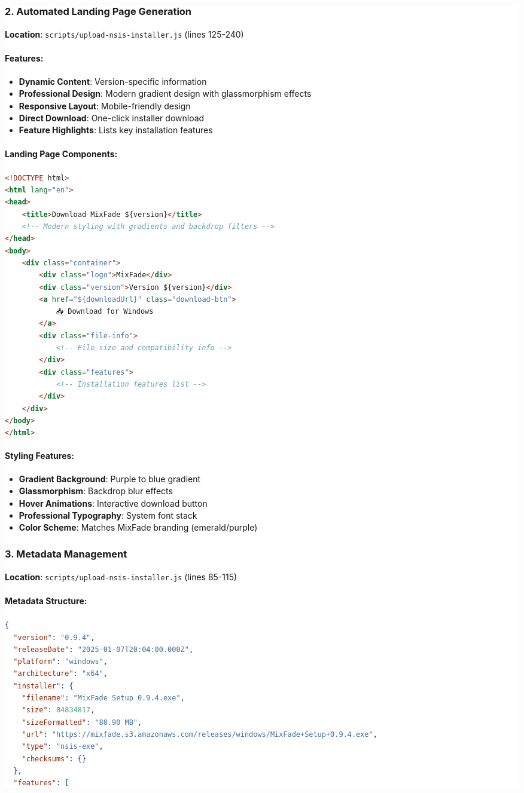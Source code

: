 
### 2. Automated Landing Page Generation

**Location**: `scripts/upload-nsis-installer.js` (lines 125-240)

#### Features:
- **Dynamic Content**: Version-specific information
- **Professional Design**: Modern gradient design with glassmorphism effects
- **Responsive Layout**: Mobile-friendly design
- **Direct Download**: One-click installer download
- **Feature Highlights**: Lists key installation features

#### Landing Page Components:
```html
<!DOCTYPE html>
<html lang="en">
<head>
    <title>Download MixFade ${version}</title>
    <!-- Modern styling with gradients and backdrop filters -->
</head>
<body>
    <div class="container">
        <div class="logo">MixFade</div>
        <div class="version">Version ${version}</div>
        <a href="${downloadUrl}" class="download-btn">
            📥 Download for Windows
        </a>
        <div class="file-info">
            <!-- File size and compatibility info -->
        </div>
        <div class="features">
            <!-- Installation features list -->
        </div>
    </div>
</body>
</html>
```

#### Styling Features:
- **Gradient Background**: Purple to blue gradient
- **Glassmorphism**: Backdrop blur effects
- **Hover Animations**: Interactive download button
- **Professional Typography**: System font stack
- **Color Scheme**: Matches MixFade branding (emerald/purple)

### 3. Metadata Management

**Location**: `scripts/upload-nsis-installer.js` (lines 85-115)

#### Metadata Structure:
```json
{
  "version": "0.9.4",
  "releaseDate": "2025-01-07T20:04:00.000Z",
  "platform": "windows",
  "architecture": "x64",
  "installer": {
    "filename": "MixFade Setup 0.9.4.exe",
    "size": 84834817,
    "sizeFormatted": "80.90 MB",
    "url": "https://mixfade.s3.amazonaws.com/releases/windows/MixFade+Setup+0.9.4.exe",
    "type": "nsis-exe",
    "checksums": {}
  },
  "features": [
```